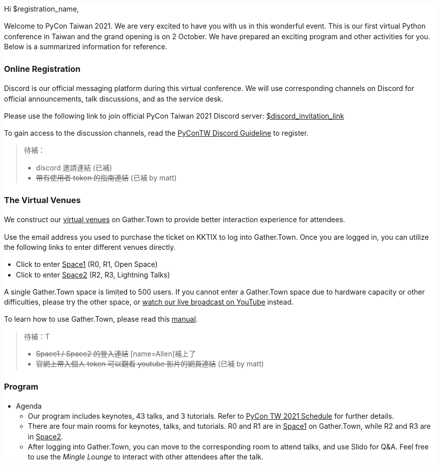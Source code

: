 Hi $registration_name, 

Welcome to PyCon Taiwan 2021. We are very excited to have you with us in this wonderful event. This is our first virtual Python conference in Taiwan and the grand opening is on 2 October. We have prepared an exciting program and other activities for you. Below is a summarized information for reference.

### Online Registration

Discord is our official messaging platform during this virtual conference. We will use corresponding channels on Discord for official announcements, talk discussions, and as the service desk.

Please use the following link to join official PyCon Taiwan 2021 Discord server:
[$discord_invitation_link](https://discord.gg/dr5JmVFNtj)

To gain access to the discussion channels, read the [PyConTW Discord Guideline](https://tw.pycon.org/2021/en-us/ext/discord?token=$token) to register.
> 待補：
> * discord 邀請連結 (已補)
> * ~~帶有使用者 token 的指南連結~~  (已補 by matt)


### The Virtual Venues

We construct our [virtual venues](https://docs.google.com/presentation/d/1Aub8oJTdicVgOAThuBqGfmtQDB9b5Egg0gGjkarJ12M/edit#slide=id.gedc3045409_0_431) on Gather.Town to provide better interaction experience for attendees. 

Use the email address you used to purchase the ticket on KKTIX to log into Gather.Town. Once you are logged in, you can utilize the following links to enter different venues directly.

* Click to enter [Space1](https://gather.town/app/y7iXkqcZ2cUe43Mr/PyCon%20TW%202021%20Space%201) (R0, R1, Open Space)
* Click to enter [Space2](https://gather.town/app/zrrivgpwheEOCy8e/PyCon%20TW%202021%20Space%202) (R2, R3, Lightning Talks)

A single Gather.Town space is limited to 500 users. If you cannot enter a Gather.Town space due to hardware capacity or other difficulties, please try the other space, or [watch our live broadcast on YouTube](https://tw.pycon.org/2021/en-us/ext/live?token=matt_test_1234) instead.

To learn how to use Gather.Town, please read this [manual](https://docs.google.com/presentation/d/1mpfhC-QUH2o-tOee5QyvFWJmYdc4UpODsZHu7AvsHCM/edit?usp=sharing).

> 待補：T
> * ~~Space1 / Space2 的登入連結~~ [name=Allen]補上了
> * ~~官網上帶入個人 token 可以觀看 youtube 影片的網頁連結~~ (已補 by matt)

### Program
* Agenda
    * Our program includes keynotes, 43 talks, and 3 tutorials. Refer to [PyCon TW 2021 Schedule](https://tw.pycon.org/2021/conference/schedule) for further details.
    * There are four main rooms for keynotes, talks, and tutorials. R0 and R1 are in [Space1](https://gather.town/app/y7iXkqcZ2cUe43Mr/PyCon%20TW%202021%20Space%201) on Gather.Town, while R2 and R3 are in [Space2](https://gather.town/app/zrrivgpwheEOCy8e/PyCon%20TW%202021%20Space%202).
    * After logging into Gather.Town, you can move to the corresponding room to attend talks, and use Slido for Q&A. Feel free to use the _Mingle Lounge_ to interact with other attendees after the talk.
